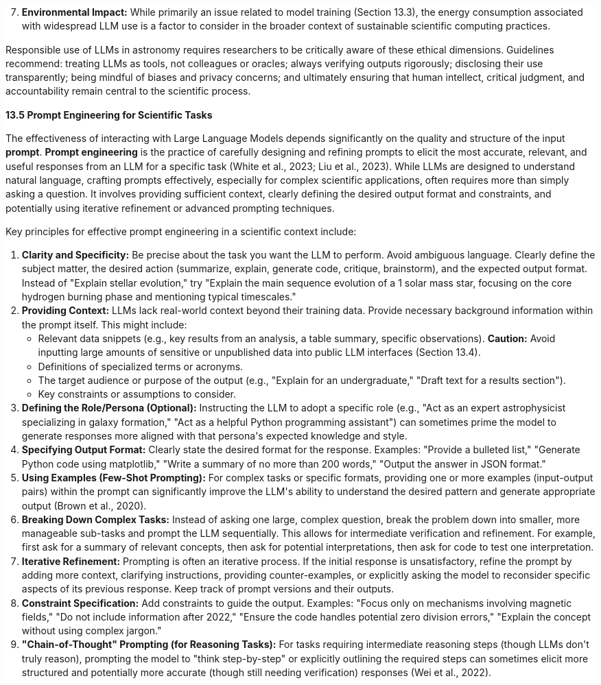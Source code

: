 7.  **Environmental Impact:** While primarily an issue related to model training (Section 13.3), the energy consumption associated with widespread LLM use is a factor to consider in the broader context of sustainable scientific computing practices.

Responsible use of LLMs in astronomy requires researchers to be critically aware of these ethical dimensions. Guidelines recommend: treating LLMs as tools, not colleagues or oracles; always verifying outputs rigorously; disclosing their use transparently; being mindful of biases and privacy concerns; and ultimately ensuring that human intellect, critical judgment, and accountability remain central to the scientific process.

**13.5 Prompt Engineering for Scientific Tasks**

The effectiveness of interacting with Large Language Models depends significantly on the quality and structure of the input **prompt**. **Prompt engineering** is the practice of carefully designing and refining prompts to elicit the most accurate, relevant, and useful responses from an LLM for a specific task (White et al., 2023; Liu et al., 2023). While LLMs are designed to understand natural language, crafting prompts effectively, especially for complex scientific applications, often requires more than simply asking a question. It involves providing sufficient context, clearly defining the desired output format and constraints, and potentially using iterative refinement or advanced prompting techniques.

Key principles for effective prompt engineering in a scientific context include:
1.  **Clarity and Specificity:** Be precise about the task you want the LLM to perform. Avoid ambiguous language. Clearly define the subject matter, the desired action (summarize, explain, generate code, critique, brainstorm), and the expected output format. Instead of "Explain stellar evolution," try "Explain the main sequence evolution of a 1 solar mass star, focusing on the core hydrogen burning phase and mentioning typical timescales."
2.  **Providing Context:** LLMs lack real-world context beyond their training data. Provide necessary background information within the prompt itself. This might include:
    *   Relevant data snippets (e.g., key results from an analysis, a table summary, specific observations). **Caution:** Avoid inputting large amounts of sensitive or unpublished data into public LLM interfaces (Section 13.4).
    *   Definitions of specialized terms or acronyms.
    *   The target audience or purpose of the output (e.g., "Explain for an undergraduate," "Draft text for a results section").
    *   Key constraints or assumptions to consider.
3.  **Defining the Role/Persona (Optional):** Instructing the LLM to adopt a specific role (e.g., "Act as an expert astrophysicist specializing in galaxy formation," "Act as a helpful Python programming assistant") can sometimes prime the model to generate responses more aligned with that persona's expected knowledge and style.
4.  **Specifying Output Format:** Clearly state the desired format for the response. Examples: "Provide a bulleted list," "Generate Python code using matplotlib," "Write a summary of no more than 200 words," "Output the answer in JSON format."
5.  **Using Examples (Few-Shot Prompting):** For complex tasks or specific formats, providing one or more examples (input-output pairs) within the prompt can significantly improve the LLM's ability to understand the desired pattern and generate appropriate output (Brown et al., 2020).
6.  **Breaking Down Complex Tasks:** Instead of asking one large, complex question, break the problem down into smaller, more manageable sub-tasks and prompt the LLM sequentially. This allows for intermediate verification and refinement. For example, first ask for a summary of relevant concepts, then ask for potential interpretations, then ask for code to test one interpretation.
7.  **Iterative Refinement:** Prompting is often an iterative process. If the initial response is unsatisfactory, refine the prompt by adding more context, clarifying instructions, providing counter-examples, or explicitly asking the model to reconsider specific aspects of its previous response. Keep track of prompt versions and their outputs.
8.  **Constraint Specification:** Add constraints to guide the output. Examples: "Focus only on mechanisms involving magnetic fields," "Do not include information after 2022," "Ensure the code handles potential zero division errors," "Explain the concept without using complex jargon."
9.  **"Chain-of-Thought" Prompting (for Reasoning Tasks):** For tasks requiring intermediate reasoning steps (though LLMs don't truly reason), prompting the model to "think step-by-step" or explicitly outlining the required steps can sometimes elicit more structured and potentially more accurate (though still needing verification) responses (Wei et al., 2022).
